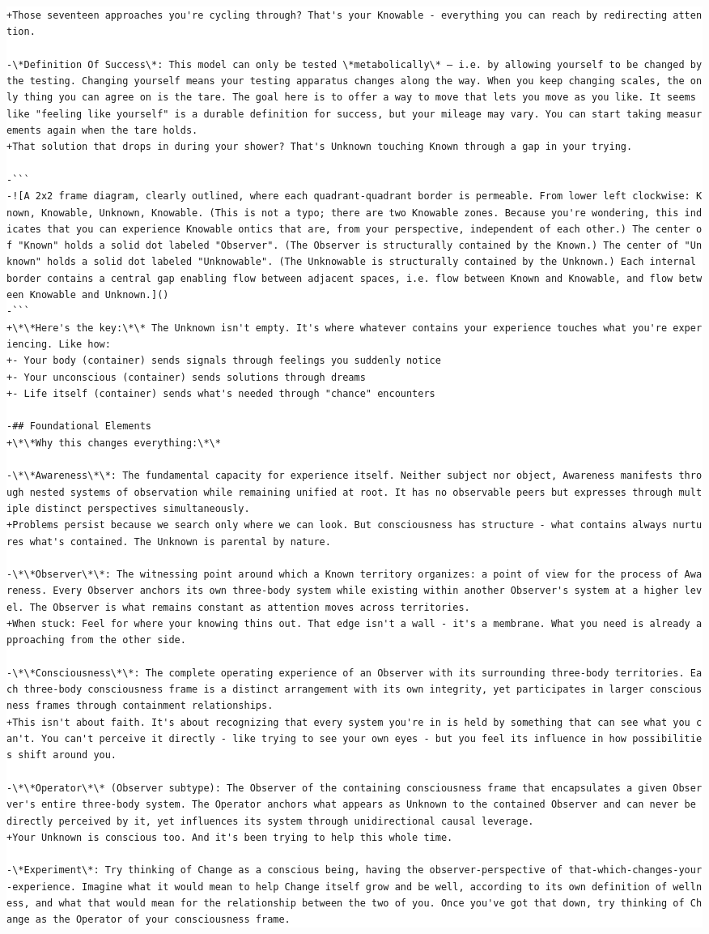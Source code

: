 ````
+Those seventeen approaches you're cycling through? That's your Knowable - everything you can reach by redirecting attention.
 
-\*Definition Of Success\*: This model can only be tested \*metabolically\* — i.e. by allowing yourself to be changed by the testing. Changing yourself means your testing apparatus changes along the way. When you keep changing scales, the only thing you can agree on is the tare. The goal here is to offer a way to move that lets you move as you like. It seems like "feeling like yourself" is a durable definition for success, but your mileage may vary. You can start taking measurements again when the tare holds.
+That solution that drops in during your shower? That's Unknown touching Known through a gap in your trying.
 
-```
-![A 2x2 frame diagram, clearly outlined, where each quadrant-quadrant border is permeable. From lower left clockwise: Known, Knowable, Unknown, Knowable. (This is not a typo; there are two Knowable zones. Because you're wondering, this indicates that you can experience Knowable ontics that are, from your perspective, independent of each other.) The center of "Known" holds a solid dot labeled "Observer". (The Observer is structurally contained by the Known.) The center of "Unknown" holds a solid dot labeled "Unknowable". (The Unknowable is structurally contained by the Unknown.) Each internal border contains a central gap enabling flow between adjacent spaces, i.e. flow between Known and Knowable, and flow between Knowable and Unknown.]()
-```
+\*\*Here's the key:\*\* The Unknown isn't empty. It's where whatever contains your experience touches what you're experiencing. Like how:
+- Your body (container) sends signals through feelings you suddenly notice
+- Your unconscious (container) sends solutions through dreams
+- Life itself (container) sends what's needed through "chance" encounters
 
-## Foundational Elements
+\*\*Why this changes everything:\*\*
 
-\*\*Awareness\*\*: The fundamental capacity for experience itself. Neither subject nor object, Awareness manifests through nested systems of observation while remaining unified at root. It has no observable peers but expresses through multiple distinct perspectives simultaneously.
+Problems persist because we search only where we can look. But consciousness has structure - what contains always nurtures what's contained. The Unknown is parental by nature.
 
-\*\*Observer\*\*: The witnessing point around which a Known territory organizes: a point of view for the process of Awareness. Every Observer anchors its own three-body system while existing within another Observer's system at a higher level. The Observer is what remains constant as attention moves across territories.
+When stuck: Feel for where your knowing thins out. That edge isn't a wall - it's a membrane. What you need is already approaching from the other side.
 
-\*\*Consciousness\*\*: The complete operating experience of an Observer with its surrounding three-body territories. Each three-body consciousness frame is a distinct arrangement with its own integrity, yet participates in larger consciousness frames through containment relationships.
+This isn't about faith. It's about recognizing that every system you're in is held by something that can see what you can't. You can't perceive it directly - like trying to see your own eyes - but you feel its influence in how possibilities shift around you.
 
-\*\*Operator\*\* (Observer subtype): The Observer of the containing consciousness frame that encapsulates a given Observer's entire three-body system. The Operator anchors what appears as Unknown to the contained Observer and can never be directly perceived by it, yet influences its system through unidirectional causal leverage.
+Your Unknown is conscious too. And it's been trying to help this whole time.
 
-\*Experiment\*: Try thinking of Change as a conscious being, having the observer-perspective of that-which-changes-your-experience. Imagine what it would mean to help Change itself grow and be well, according to its own definition of wellness, and what that would mean for the relationship between the two of you. Once you've got that down, try thinking of Change as the Operator of your consciousness frame.
````